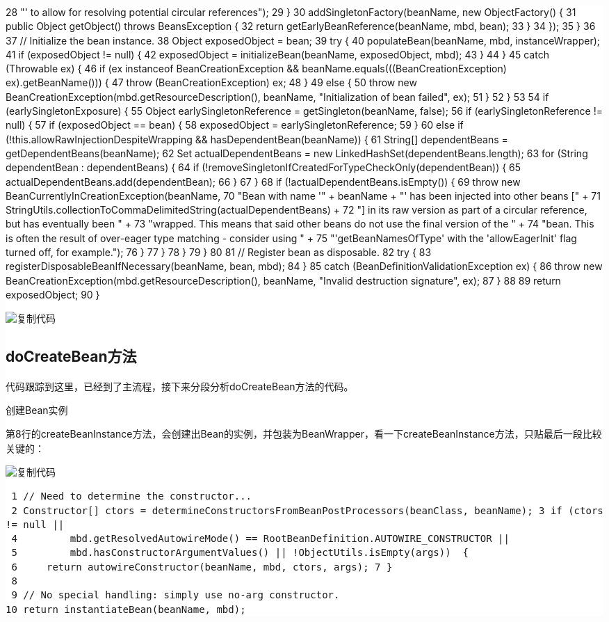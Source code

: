 28                     "' to allow for resolving potential circular references"); 29 } 30         addSingletonFactory(beanName, new ObjectFactory() { 31             public Object getObject() throws BeansException { 32                 return getEarlyBeanReference(beanName, mbd, bean); 33 } 34 }); 35 } 36 
37     // Initialize the bean instance.
38     Object exposedObject = bean; 39     try { 40 populateBean(beanName, mbd, instanceWrapper); 41         if (exposedObject != null) { 42             exposedObject = initializeBean(beanName, exposedObject, mbd); 43 } 44 } 45     catch (Throwable ex) { 46         if (ex instanceof BeanCreationException && beanName.equals(((BeanCreationException) ex).getBeanName())) { 47             throw (BeanCreationException) ex; 48 } 49         else { 50             throw new BeanCreationException(mbd.getResourceDescription(), beanName, "Initialization of bean failed", ex); 51 } 52 } 53 
54     if (earlySingletonExposure) { 55         Object earlySingletonReference = getSingleton(beanName, false); 56         if (earlySingletonReference != null) { 57             if (exposedObject == bean) { 58                 exposedObject = earlySingletonReference; 59 } 60             else if (!this.allowRawInjectionDespiteWrapping && hasDependentBean(beanName)) { 61                 String[] dependentBeans = getDependentBeans(beanName); 62                 Set<String> actualDependentBeans = new LinkedHashSet<String>(dependentBeans.length); 63                 for (String dependentBean : dependentBeans) { 64                     if (!removeSingletonIfCreatedForTypeCheckOnly(dependentBean)) { 65 actualDependentBeans.add(dependentBean); 66 } 67 } 68                 if (!actualDependentBeans.isEmpty()) { 69                     throw new BeanCurrentlyInCreationException(beanName, 70                             "Bean with name '" + beanName + "' has been injected into other beans [" +
71                                 StringUtils.collectionToCommaDelimitedString(actualDependentBeans) +
72                             "] in its raw version as part of a circular reference, but has eventually been " +
73                             "wrapped. This means that said other beans do not use the final version of the " +
74                             "bean. This is often the result of over-eager type matching - consider using " +
75                             "'getBeanNamesOfType' with the 'allowEagerInit' flag turned off, for example."); 76 } 77 } 78 } 79 } 80 
81     // Register bean as disposable.
82     try { 83 registerDisposableBeanIfNecessary(beanName, bean, mbd); 84 } 85     catch (BeanDefinitionValidationException ex) { 86         throw new BeanCreationException(mbd.getResourceDescription(), beanName, "Invalid destruction signature", ex); 87 } 88 
89     return exposedObject; 90 }</pre>

![复制代码](http://common.cnblogs.com/images/copycode.gif)

## doCreateBean方法

代码跟踪到这里，已经到了主流程，接下来分段分析doCreateBean方法的代码。

创建Bean实例

第8行的createBeanInstance方法，会创建出Bean的实例，并包装为BeanWrapper，看一下createBeanInstance方法，只贴最后一段比较关键的：



![复制代码](http://common.cnblogs.com/images/copycode.gif)

<pre> 1 // Need to determine the constructor...
 2 Constructor[] ctors = determineConstructorsFromBeanPostProcessors(beanClass, beanName); 3 if (ctors != null ||
 4         mbd.getResolvedAutowireMode() == RootBeanDefinition.AUTOWIRE_CONSTRUCTOR ||
 5         mbd.hasConstructorArgumentValues() || !ObjectUtils.isEmpty(args))  {
 6     return autowireConstructor(beanName, mbd, ctors, args); 7 }
 8 
 9 // No special handling: simply use no-arg constructor.
10 return instantiateBean(beanName, mbd);</pre>
